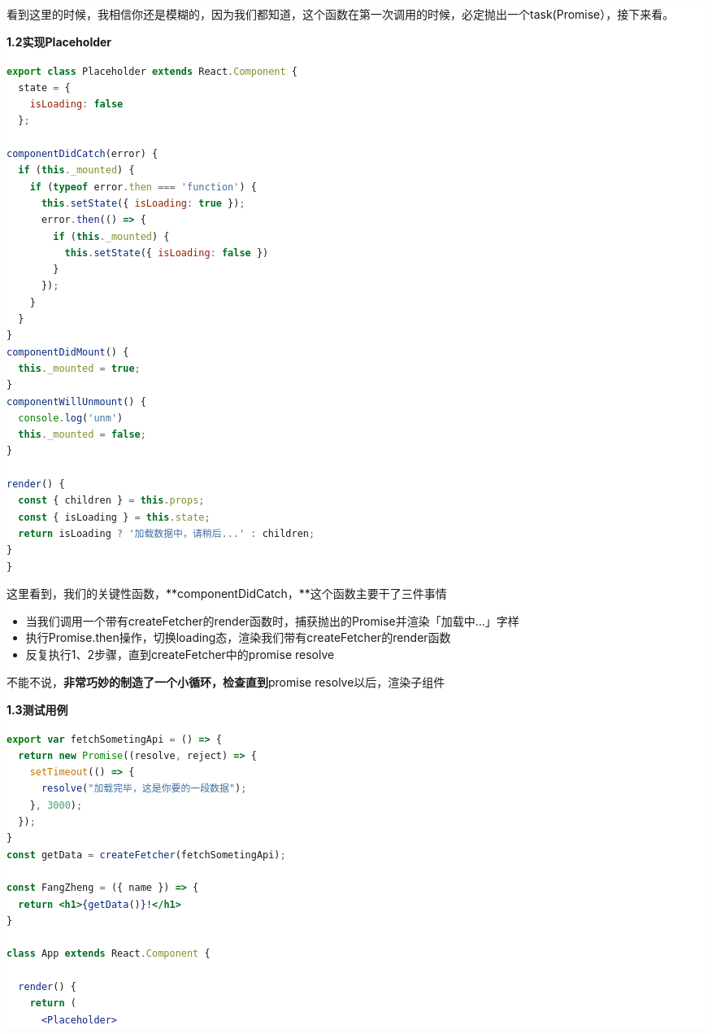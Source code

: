 看到这里的时候，我相信你还是模糊的，因为我们都知道，这个函数在第一次调用的时候，必定抛出一个task(Promise），接下来看。

**1.2实现Placeholder**

```jsx
export class Placeholder extends React.Component {
  state = {
    isLoading: false
  };

componentDidCatch(error) {
  if (this._mounted) {
    if (typeof error.then === 'function') {
      this.setState({ isLoading: true });
      error.then(() => {
        if (this._mounted) {
          this.setState({ isLoading: false })
        }
      });
    }
  }
}
componentDidMount() {
  this._mounted = true;
}
componentWillUnmount() {
  console.log('unm')
  this._mounted = false;
}

render() {
  const { children } = this.props;
  const { isLoading } = this.state;
  return isLoading ? '加载数据中，请稍后...' : children;
}
}
```

这里看到，我们的关键性函数，**componentDidCatch，**这个函数主要干了三件事情

- 当我们调用一个带有createFetcher的render函数时，捕获抛出的Promise并渲染「加载中...」字样
- 执行Promise.then操作，切换loading态，渲染我们带有createFetcher的render函数
- 反复执行1、2步骤，直到createFetcher中的promise resolve

不能不说，**非常巧妙的制造了一个小循环，检查直到**promise resolve以后，渲染子组件

**1.3测试用例**

```jsx
export var fetchSometingApi = () => {
  return new Promise((resolve, reject) => {
    setTimeout(() => {
      resolve("加载完毕，这是你要的一段数据");
    }, 3000);
  });
}
const getData = createFetcher(fetchSometingApi);

const FangZheng = ({ name }) => {
  return <h1>{getData()}!</h1>
}

class App extends React.Component {

  render() {
    return (
      <Placeholder>
```